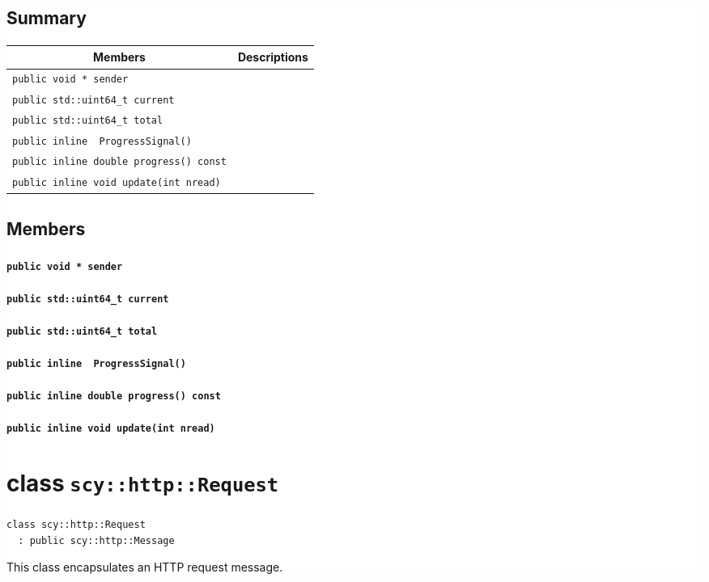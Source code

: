 



## Summary

 Members                        | Descriptions                                
--------------------------------|---------------------------------------------
`public void * sender` | 
`public std::uint64_t current` | 
`public std::uint64_t total` | 
`public inline  ProgressSignal()` | 
`public inline double progress() const` | 
`public inline void update(int nread)` | 

## Members

#### `public void * sender` 





#### `public std::uint64_t current` 





#### `public std::uint64_t total` 





#### `public inline  ProgressSignal()` 





#### `public inline double progress() const` 





#### `public inline void update(int nread)` 





# class `scy::http::Request` 

```
class scy::http::Request
  : public scy::http::Message
```  



This class encapsulates an HTTP request message.

